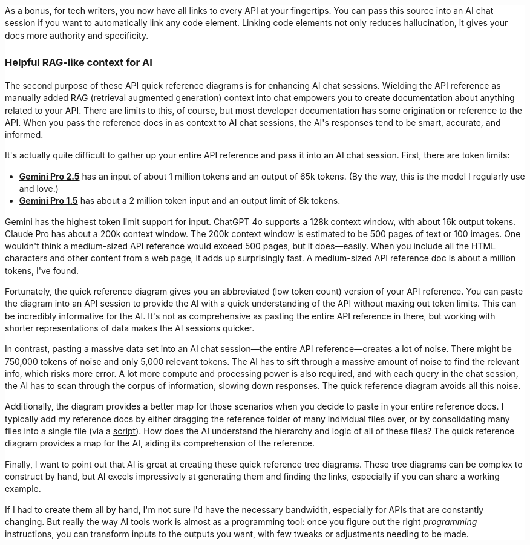 As a bonus, for tech writers, you now have all links to every API at your fingertips. You can pass this source into an AI chat session if you want to automatically link any code element. Linking code elements not only reduces hallucination, it gives your docs more authority and specificity. 

### Helpful RAG-like context for AI

The second purpose of these API quick reference diagrams is for enhancing AI chat sessions. Wielding the API reference as manually added RAG (retrieval augmented generation) context into chat empowers you to create documentation about anything related to your API. There are limits to this, of course, but most developer documentation has some origination or reference to the API. When you pass the reference docs in as context to AI chat sessions, the AI's responses tend to be smart, accurate, and informed.

It's actually quite difficult to gather up your entire API reference and pass it into an AI chat session. First, there are token limits:

* **[Gemini Pro 2.5](https://cloud.google.com/vertex-ai/generative-ai/docs/models/gemini/2-5-pro )** has an input of about 1 million tokens and an output of 65k tokens. (By the way, this is the model I regularly use and love.)
* **[Gemini Pro 1.5](https://ai.google.dev/gemini-api/docs/models#gemini-1.5-pro)** has about a 2 million token input and an output limit of 8k tokens.

Gemini has the highest token limit support for input. [ChatGPT 4o](https://platform.openai.com/docs/models/gpt-4o) supports a 128k context window, with about 16k output tokens. [Claude Pro](https://support.anthropic.com/en/articles/7996856-what-is-the-maximum-prompt-length) has about a 200k context window. The 200k context window is estimated to be 500 pages of text or 100 images. One wouldn't think a medium-sized API reference would exceed 500 pages, but it does—easily. When you include all the HTML characters and other content from a web page, it adds up surprisingly fast. A medium-sized API reference doc is about a million tokens, I've found. 

Fortunately, the quick reference diagram gives you an abbreviated (low token count) version of your API reference. You can paste the diagram into an API session to provide the AI with a quick understanding of the API without maxing out token limits. This can be incredibly informative for the AI. It's not as comprehensive as pasting the entire API reference in there, but working with shorter representations of data makes the AI sessions quicker.

In contrast, pasting a massive data set into an AI chat session&mdash;the entire API reference&mdash;creates a lot of noise. There might be 750,000 tokens of noise and only 5,000 relevant tokens. The AI has to sift through a massive amount of noise to find the relevant info, which risks more error. A lot more compute and processing power is also required, and with each query in the chat session, the AI has to scan through the corpus of information, slowing down responses. The quick reference diagram avoids all this noise.

Additionally, the diagram provides a better map for those scenarios when you decide to paste in your entire reference docs. I typically add my reference docs by either dragging the reference folder of many individual files over, or by consolidating many files into a single file (via a [script](/ai/prompt-engineering-entire-doc-set-prompts.html)). How does the AI understand the hierarchy and logic of all of these files? The quick reference diagram provides a map for the AI, aiding its comprehension of the reference.

Finally, I want to point out that AI is great at creating these quick reference tree diagrams. These tree diagrams can be complex to construct by hand, but AI excels impressively at generating them and finding the links, especially if you can share a working example. 

If I had to create them all by hand, I'm not sure I'd have the necessary bandwidth, especially for APIs that are constantly changing. But really the way AI tools work is almost as a programming tool: once you figure out the right *programming* instructions, you can transform inputs to the outputs you want, with few tweaks or adjustments needing to be made.
